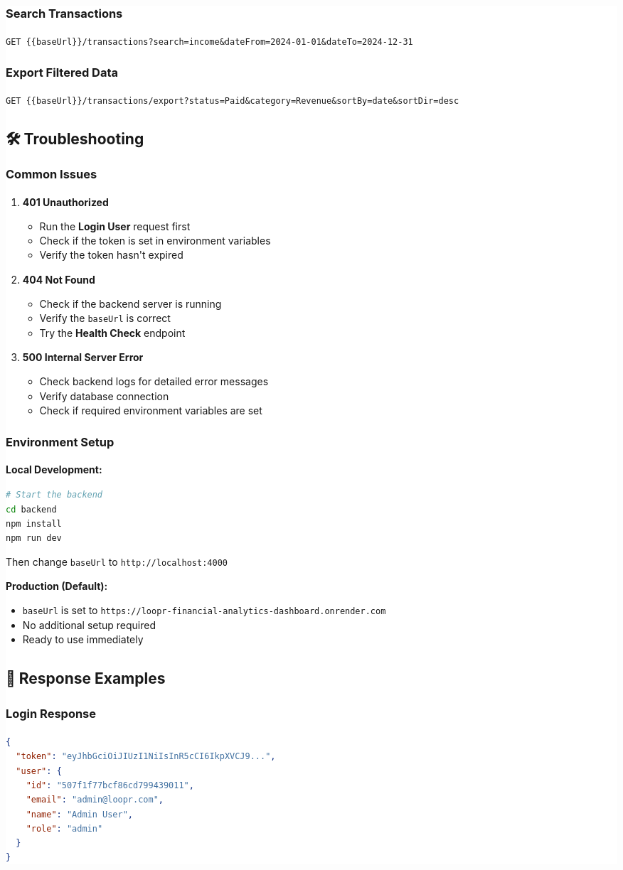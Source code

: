 ### Search Transactions
```
GET {{baseUrl}}/transactions?search=income&dateFrom=2024-01-01&dateTo=2024-12-31
```

### Export Filtered Data
```
GET {{baseUrl}}/transactions/export?status=Paid&category=Revenue&sortBy=date&sortDir=desc
```

## 🛠️ Troubleshooting

### Common Issues

1. **401 Unauthorized**
   - Run the **Login User** request first
   - Check if the token is set in environment variables
   - Verify the token hasn't expired

2. **404 Not Found**
   - Check if the backend server is running
   - Verify the `baseUrl` is correct
   - Try the **Health Check** endpoint

3. **500 Internal Server Error**
   - Check backend logs for detailed error messages
   - Verify database connection
   - Check if required environment variables are set

### Environment Setup

**Local Development:**
```bash
# Start the backend
cd backend
npm install
npm run dev
```
Then change `baseUrl` to `http://localhost:4000`

**Production (Default):**
- `baseUrl` is set to `https://loopr-financial-analytics-dashboard.onrender.com`
- No additional setup required
- Ready to use immediately

## 📝 Response Examples

### Login Response
```json
{
  "token": "eyJhbGciOiJIUzI1NiIsInR5cCI6IkpXVCJ9...",
  "user": {
    "id": "507f1f77bcf86cd799439011",
    "email": "admin@loopr.com",
    "name": "Admin User",
    "role": "admin"
  }
}
```
